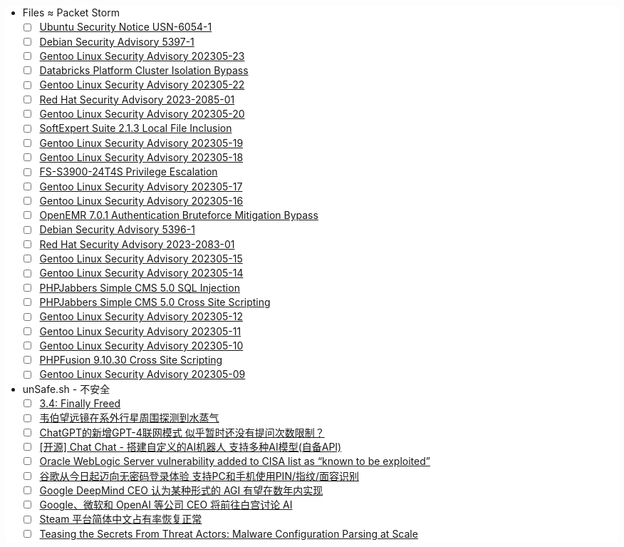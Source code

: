 - Files ≈ Packet Storm
  - [ ] [Ubuntu Security Notice USN-6054-1](https://packetstormsecurity.com/files/172134/USN-6054-1.txt)
  - [ ] [Debian Security Advisory 5397-1](https://packetstormsecurity.com/files/172133/dsa-5397-1.txt)
  - [ ] [Gentoo Linux Security Advisory 202305-23](https://packetstormsecurity.com/files/172132/glsa-202305-23.txt)
  - [ ] [Databricks Platform Cluster Isolation Bypass](https://packetstormsecurity.com/files/172131/SA-20230502-0.txt)
  - [ ] [Gentoo Linux Security Advisory 202305-22](https://packetstormsecurity.com/files/172130/glsa-202305-22.txt)
  - [ ] [Red Hat Security Advisory 2023-2085-01](https://packetstormsecurity.com/files/172129/RHSA-2023-2085-01.txt)
  - [ ] [Gentoo Linux Security Advisory 202305-20](https://packetstormsecurity.com/files/172128/glsa-202305-20.txt)
  - [ ] [SoftExpert Suite 2.1.3 Local File Inclusion](https://packetstormsecurity.com/files/172127/softexpertsuite213-lfi.txt)
  - [ ] [Gentoo Linux Security Advisory 202305-19](https://packetstormsecurity.com/files/172126/glsa-202305-19.txt)
  - [ ] [Gentoo Linux Security Advisory 202305-18](https://packetstormsecurity.com/files/172125/glsa-202305-18.txt)
  - [ ] [FS-S3900-24T4S Privilege Escalation](https://packetstormsecurity.com/files/172124/fss390024t4s-escalate.txt)
  - [ ] [Gentoo Linux Security Advisory 202305-17](https://packetstormsecurity.com/files/172123/glsa-202305-17.txt)
  - [ ] [Gentoo Linux Security Advisory 202305-16](https://packetstormsecurity.com/files/172122/glsa-202305-16.txt)
  - [ ] [OpenEMR 7.0.1 Authentication Bruteforce Mitigation Bypass](https://packetstormsecurity.com/files/172121/openemr701-bypassbrute.txt)
  - [ ] [Debian Security Advisory 5396-1](https://packetstormsecurity.com/files/172120/dsa-5396-1.txt)
  - [ ] [Red Hat Security Advisory 2023-2083-01](https://packetstormsecurity.com/files/172119/RHSA-2023-2083-01.txt)
  - [ ] [Gentoo Linux Security Advisory 202305-15](https://packetstormsecurity.com/files/172118/glsa-202305-15.txt)
  - [ ] [Gentoo Linux Security Advisory 202305-14](https://packetstormsecurity.com/files/172117/glsa-202305-14.txt)
  - [ ] [PHPJabbers Simple CMS 5.0 SQL Injection](https://packetstormsecurity.com/files/172116/pjsimplecms50-sql.txt)
  - [ ] [PHPJabbers Simple CMS 5.0 Cross Site Scripting](https://packetstormsecurity.com/files/172115/pjsimplecms50-xss.txt)
  - [ ] [Gentoo Linux Security Advisory 202305-12](https://packetstormsecurity.com/files/172114/glsa-202305-12.txt)
  - [ ] [Gentoo Linux Security Advisory 202305-11](https://packetstormsecurity.com/files/172113/glsa-202305-11.txt)
  - [ ] [Gentoo Linux Security Advisory 202305-10](https://packetstormsecurity.com/files/172112/glsa-202305-10.txt)
  - [ ] [PHPFusion 9.10.30 Cross Site Scripting](https://packetstormsecurity.com/files/172111/phpfusion91030-xss.txt)
  - [ ] [Gentoo Linux Security Advisory 202305-09](https://packetstormsecurity.com/files/172110/glsa-202305-09.txt)
- unSafe.sh - 不安全
  - [ ] [3.4: Finally Freed](https://buaq.net/go-161567.html)
  - [ ] [韦伯望远镜在系外行星周围探测到水蒸气](https://buaq.net/go-161542.html)
  - [ ] [ChatGPT的新增GPT-4联网模式 似乎暂时还没有提问次数限制？](https://buaq.net/go-161532.html)
  - [ ] [[开源] Chat Chat - 搭建自定义的AI机器人 支持多种AI模型(自备API)](https://buaq.net/go-161533.html)
  - [ ] [Oracle WebLogic Server vulnerability added to CISA list as “known to be exploited”](https://buaq.net/go-161563.html)
  - [ ] [谷歌从今日起迈向无密码登录体验 支持PC和手机使用PIN/指纹/面容识别](https://buaq.net/go-161534.html)
  - [ ] [Google DeepMind CEO 认为某种形式的 AGI 有望在数年内实现](https://buaq.net/go-161527.html)
  - [ ] [Google、微软和 OpenAI 等公司 CEO 将前往白宫讨论 AI](https://buaq.net/go-161528.html)
  - [ ] [Steam 平台简体中文占有率恢复正常](https://buaq.net/go-161529.html)
  - [ ] [Teasing the Secrets From Threat Actors: Malware Configuration Parsing at Scale](https://buaq.net/go-161525.html)